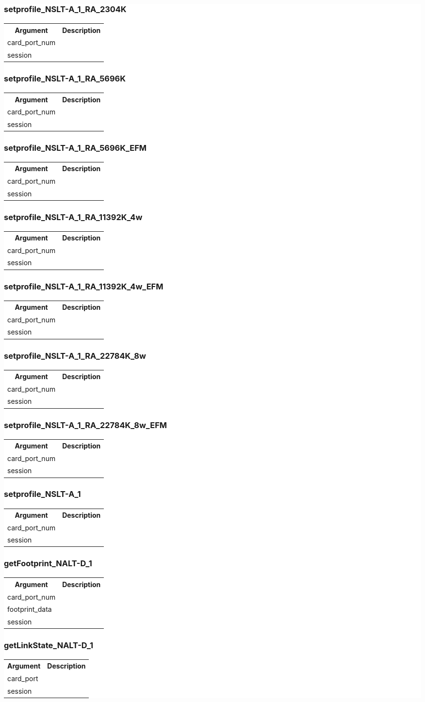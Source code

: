 ### setprofile_NSLT-A_1_RA_2304K
<table><tr><th>Argument</th><th>Description</th></tr>
<tr><td>card_port_num</td><tr></tr>
<tr><td>session</td><tr></tr></table>

### setprofile_NSLT-A_1_RA_5696K
<table><tr><th>Argument</th><th>Description</th></tr>
<tr><td>card_port_num</td><tr></tr>
<tr><td>session</td><tr></tr></table>

### setprofile_NSLT-A_1_RA_5696K_EFM
<table><tr><th>Argument</th><th>Description</th></tr>
<tr><td>card_port_num</td><tr></tr>
<tr><td>session</td><tr></tr></table>

### setprofile_NSLT-A_1_RA_11392K_4w
<table><tr><th>Argument</th><th>Description</th></tr>
<tr><td>card_port_num</td><tr></tr>
<tr><td>session</td><tr></tr></table>

### setprofile_NSLT-A_1_RA_11392K_4w_EFM
<table><tr><th>Argument</th><th>Description</th></tr>
<tr><td>card_port_num</td><tr></tr>
<tr><td>session</td><tr></tr></table>

### setprofile_NSLT-A_1_RA_22784K_8w
<table><tr><th>Argument</th><th>Description</th></tr>
<tr><td>card_port_num</td><tr></tr>
<tr><td>session</td><tr></tr></table>

### setprofile_NSLT-A_1_RA_22784K_8w_EFM
<table><tr><th>Argument</th><th>Description</th></tr>
<tr><td>card_port_num</td><tr></tr>
<tr><td>session</td><tr></tr></table>

### setprofile_NSLT-A_1
<table><tr><th>Argument</th><th>Description</th></tr>
<tr><td>card_port_num</td><tr></tr>
<tr><td>session</td><tr></tr></table>

### getFootprint_NALT-D_1
<table><tr><th>Argument</th><th>Description</th></tr>
<tr><td>card_port_num</td><tr></tr>
<tr><td>footprint_data</td><tr></tr>
<tr><td>session</td><tr></tr></table>

### getLinkState_NALT-D_1
<table><tr><th>Argument</th><th>Description</th></tr>
<tr><td>card_port</td><tr></tr>
<tr><td>session</td><tr></tr></table>
